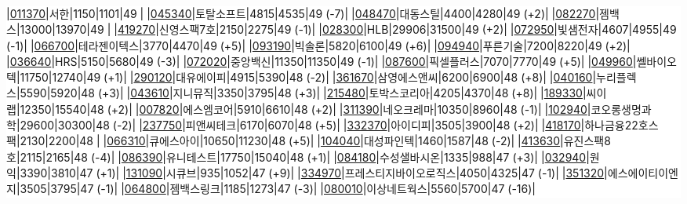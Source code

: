 |[011370](https://finance.daum.net/quotes/A011370)|서한|1150|1101|49 |
|[045340](https://finance.daum.net/quotes/A045340)|토탈소프트|4815|4535|49 (-7)|
|[048470](https://finance.daum.net/quotes/A048470)|대동스틸|4400|4280|49 (+2)|
|[082270](https://finance.daum.net/quotes/A082270)|젬백스|13000|13970|49 |
|[419270](https://finance.daum.net/quotes/A419270)|신영스팩7호|2150|2275|49 (-1)|
|[028300](https://finance.daum.net/quotes/A028300)|HLB|29906|31500|49 (+2)|
|[072950](https://finance.daum.net/quotes/A072950)|빛샘전자|4607|4955|49 (-1)|
|[066700](https://finance.daum.net/quotes/A066700)|테라젠이텍스|3770|4470|49 (+5)|
|[093190](https://finance.daum.net/quotes/A093190)|빅솔론|5820|6100|49 (+6)|
|[094940](https://finance.daum.net/quotes/A094940)|푸른기술|7200|8220|49 (+2)|
|[036640](https://finance.daum.net/quotes/A036640)|HRS|5150|5680|49 (-3)|
|[072020](https://finance.daum.net/quotes/A072020)|중앙백신|11350|11350|49 (-1)|
|[087600](https://finance.daum.net/quotes/A087600)|픽셀플러스|7070|7770|49 (+5)|
|[049960](https://finance.daum.net/quotes/A049960)|쎌바이오텍|11750|12740|49 (+1)|
|[290120](https://finance.daum.net/quotes/A290120)|대유에이피|4915|5390|48 (-2)|
|[361670](https://finance.daum.net/quotes/A361670)|삼영에스앤씨|6200|6900|48 (+8)|
|[040160](https://finance.daum.net/quotes/A040160)|누리플렉스|5590|5920|48 (+3)|
|[043610](https://finance.daum.net/quotes/A043610)|지니뮤직|3350|3795|48 (+3)|
|[215480](https://finance.daum.net/quotes/A215480)|토박스코리아|4205|4370|48 (+8)|
|[189330](https://finance.daum.net/quotes/A189330)|씨이랩|12350|15540|48 (+2)|
|[007820](https://finance.daum.net/quotes/A007820)|에스엠코어|5910|6610|48 (+2)|
|[311390](https://finance.daum.net/quotes/A311390)|네오크레마|10350|8960|48 (-1)|
|[102940](https://finance.daum.net/quotes/A102940)|코오롱생명과학|29600|30300|48 (-2)|
|[237750](https://finance.daum.net/quotes/A237750)|피앤씨테크|6170|6070|48 (+5)|
|[332370](https://finance.daum.net/quotes/A332370)|아이디피|3505|3900|48 (+2)|
|[418170](https://finance.daum.net/quotes/A418170)|하나금융22호스팩|2130|2200|48 |
|[066310](https://finance.daum.net/quotes/A066310)|큐에스아이|10650|11230|48 (+5)|
|[104040](https://finance.daum.net/quotes/A104040)|대성파인텍|1460|1587|48 (-2)|
|[413630](https://finance.daum.net/quotes/A413630)|유진스팩8호|2115|2165|48 (-4)|
|[086390](https://finance.daum.net/quotes/A086390)|유니테스트|17750|15040|48 (+1)|
|[084180](https://finance.daum.net/quotes/A084180)|수성샐바시온|1335|988|47 (+3)|
|[032940](https://finance.daum.net/quotes/A032940)|원익|3390|3810|47 (+1)|
|[131090](https://finance.daum.net/quotes/A131090)|시큐브|935|1052|47 (+9)|
|[334970](https://finance.daum.net/quotes/A334970)|프레스티지바이오로직스|4050|4325|47 (-1)|
|[351320](https://finance.daum.net/quotes/A351320)|에스에이티이엔지|3505|3795|47 (-1)|
|[064800](https://finance.daum.net/quotes/A064800)|젬백스링크|1185|1273|47 (-3)|
|[080010](https://finance.daum.net/quotes/A080010)|이상네트웍스|5560|5700|47 (-16)|